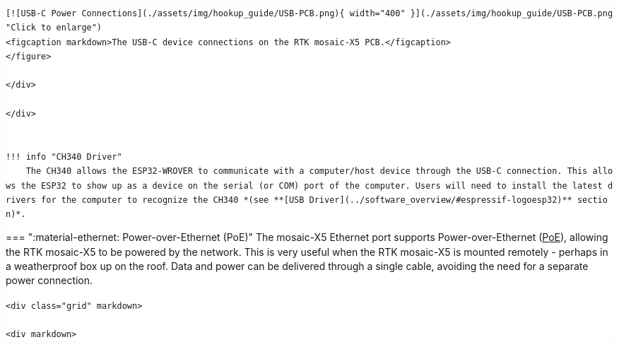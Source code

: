 	[![USB-C Power Connections](./assets/img/hookup_guide/USB-PCB.png){ width="400" }](./assets/img/hookup_guide/USB-PCB.png "Click to enlarge")
	<figcaption markdown>The USB-C device connections on the RTK mosaic-X5 PCB.</figcaption>
	</figure>

	</div>

	</div>


	!!! info "CH340 Driver"
		The CH340 allows the ESP32-WROVER to communicate with a computer/host device through the USB-C connection. This allows the ESP32 to show up as a device on the serial (or COM) port of the computer. Users will need to install the latest drivers for the computer to recognize the CH340 *(see **[USB Driver](../software_overview/#espressif-logoesp32)** section)*.


=== ":material-ethernet: Power-over-Ethernet (PoE)"
	The mosaic-X5 Ethernet port supports Power-over-Ethernet ([PoE](https://en.wikipedia.org/wiki/Power_over_Ethernet "Power Over Ethernet")), allowing the RTK mosaic-X5 to be powered by the network. This is very useful when the RTK mosaic-X5 is mounted remotely - perhaps in a weatherproof box up on the roof. Data and power can be delivered through a single cable, avoiding the need for a separate power connection.

	<div class="grid" markdown>

	<div markdown>
